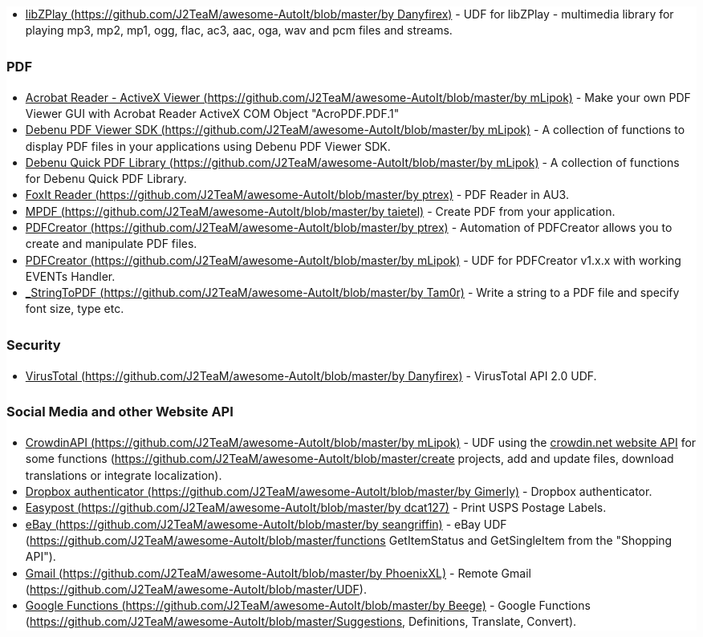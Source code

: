 - [libZPlay (https://github.com/J2TeaM/awesome-AutoIt/blob/master/by Danyfirex)](https://github.com/J2TeaM/awesome-AutoIt/blob/master/https://www.autoitscript.com/forum/index.php?showtopic=173808) - UDF for libZPlay - multimedia library for playing mp3, mp2, mp1, ogg, flac, ac3, aac, oga, wav and pcm files and streams.

### PDF

- [Acrobat Reader - ActiveX Viewer (https://github.com/J2TeaM/awesome-AutoIt/blob/master/by mLipok)](https://github.com/J2TeaM/awesome-AutoIt/blob/master/https://www.autoitscript.com/forum/index.php?showtopic=162195) - Make your own PDF Viewer GUI with Acrobat Reader ActiveX COM Object "AcroPDF.PDF.1"
- [Debenu PDF Viewer SDK (https://github.com/J2TeaM/awesome-AutoIt/blob/master/by mLipok)](https://github.com/J2TeaM/awesome-AutoIt/blob/master/https://www.autoitscript.com/forum/index.php?showtopic=164469) - A collection of functions to display PDF files in your applications using Debenu PDF Viewer SDK.
- [Debenu Quick PDF Library (https://github.com/J2TeaM/awesome-AutoIt/blob/master/by mLipok)](https://github.com/J2TeaM/awesome-AutoIt/blob/master/https://www.autoitscript.com/forum/index.php?showtopic=160875) - A collection of functions for Debenu Quick PDF Library.
- [FoxIt Reader (https://github.com/J2TeaM/awesome-AutoIt/blob/master/by ptrex)](https://github.com/J2TeaM/awesome-AutoIt/blob/master/https://www.autoitscript.com/forum/index.php?showtopic=75832) - PDF Reader in AU3.
- [MPDF (https://github.com/J2TeaM/awesome-AutoIt/blob/master/by taietel)](https://github.com/J2TeaM/awesome-AutoIt/blob/master/https://www.autoitscript.com/forum/index.php?showtopic=118827) - Create PDF from your application.
- [PDFCreator (https://github.com/J2TeaM/awesome-AutoIt/blob/master/by ptrex)](https://github.com/J2TeaM/awesome-AutoIt/blob/master/https://www.autoitscript.com/forum/index.php?showtopic=42776) - Automation of PDFCreator allows you to create and manipulate PDF files.
- [PDFCreator (https://github.com/J2TeaM/awesome-AutoIt/blob/master/by mLipok)](https://github.com/J2TeaM/awesome-AutoIt/blob/master/https://www.autoitscript.com/forum/index.php?showtopic=170550) - UDF for PDFCreator v1.x.x with working EVENTs Handler.
- [_StringToPDF (https://github.com/J2TeaM/awesome-AutoIt/blob/master/by Tam0r)](https://github.com/J2TeaM/awesome-AutoIt/blob/master/https://www.autoitscript.com/forum/index.php?showtopic=32261) - Write a string to a PDF file and specify font size, type etc.

### Security

- [VirusTotal (https://github.com/J2TeaM/awesome-AutoIt/blob/master/by Danyfirex)](https://github.com/J2TeaM/awesome-AutoIt/blob/master/https://www.autoitscript.com/forum/index.php?showtopic=150819) - VirusTotal API 2.0 UDF.

### Social Media and other Website API

- [CrowdinAPI (https://github.com/J2TeaM/awesome-AutoIt/blob/master/by mLipok)](https://github.com/J2TeaM/awesome-AutoIt/blob/master/https://www.autoitscript.com/forum/index.php?showtopic=169333) - UDF using the [crowdin.net website API](https://github.com/J2TeaM/awesome-AutoIt/blob/master/https://crowdin.com/page/api) for some functions (https://github.com/J2TeaM/awesome-AutoIt/blob/master/create projects, add and update files, download translations or integrate localization).
- [Dropbox authenticator (https://github.com/J2TeaM/awesome-AutoIt/blob/master/by Gimerly)](https://github.com/J2TeaM/awesome-AutoIt/blob/master/https://www.autoitscript.com/forum/files/file/290-dropbox-authenticator/) - Dropbox authenticator.
- [Easypost (https://github.com/J2TeaM/awesome-AutoIt/blob/master/by dcat127)](https://github.com/J2TeaM/awesome-AutoIt/blob/master/https://www.autoitscript.com/forum/index.php?showtopic=158106) - Print USPS Postage Labels.
- [eBay (https://github.com/J2TeaM/awesome-AutoIt/blob/master/by seangriffin)](https://github.com/J2TeaM/awesome-AutoIt/blob/master/https://www.autoitscript.com/forum/index.php?showtopic=114801) - eBay UDF (https://github.com/J2TeaM/awesome-AutoIt/blob/master/functions GetItemStatus and GetSingleItem from the "Shopping API").
- [Gmail (https://github.com/J2TeaM/awesome-AutoIt/blob/master/by PhoenixXL)](https://github.com/J2TeaM/awesome-AutoIt/blob/master/https://www.autoitscript.com/forum/index.php?showtopic=141340) - Remote Gmail (https://github.com/J2TeaM/awesome-AutoIt/blob/master/UDF).
- [Google Functions (https://github.com/J2TeaM/awesome-AutoIt/blob/master/by Beege)](https://github.com/J2TeaM/awesome-AutoIt/blob/master/https://www.autoitscript.com/forum/index.php?showtopic=98504) - Google Functions (https://github.com/J2TeaM/awesome-AutoIt/blob/master/Suggestions, Definitions, Translate, Convert).